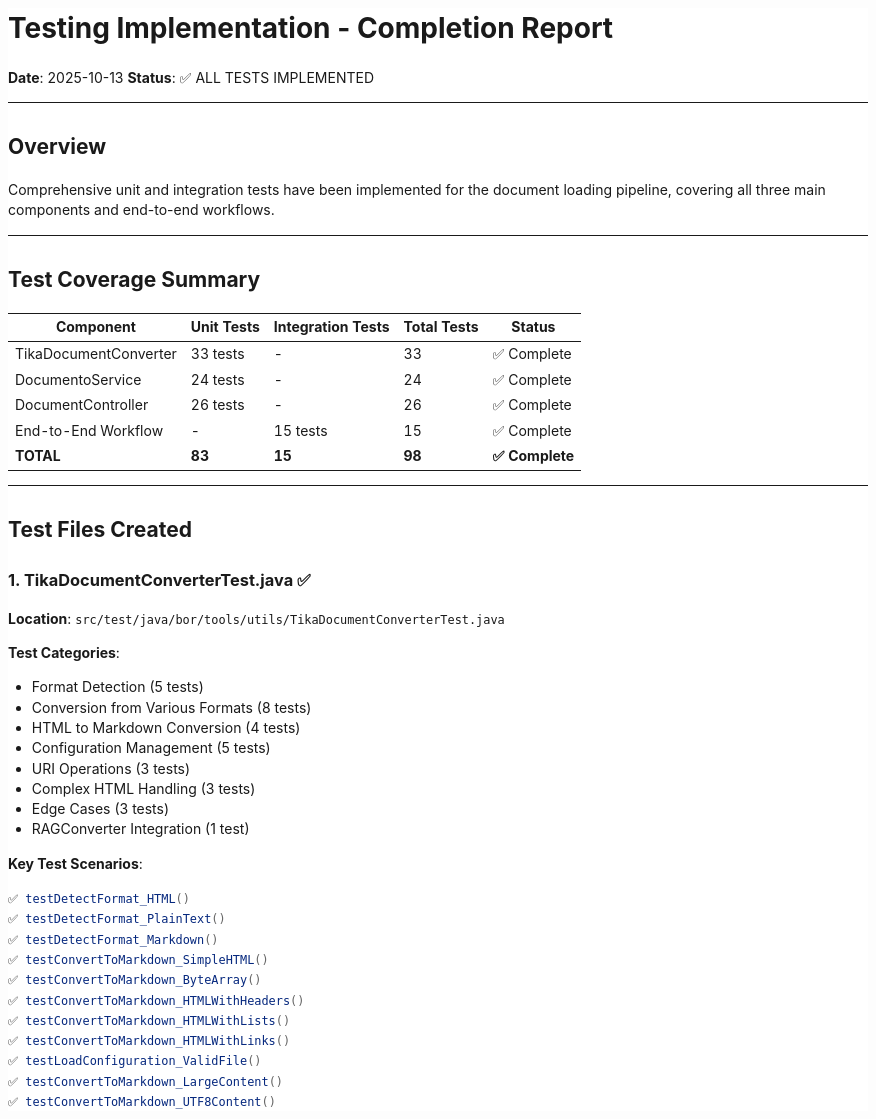 # Testing Implementation - Completion Report

**Date**: 2025-10-13
**Status**: ✅ ALL TESTS IMPLEMENTED

---

## Overview

Comprehensive unit and integration tests have been implemented for the document loading pipeline, covering all three main components and end-to-end workflows.

---

## Test Coverage Summary

| Component | Unit Tests | Integration Tests | Total Tests | Status |
|-----------|-----------|-------------------|-------------|--------|
| TikaDocumentConverter | 33 tests | - | 33 | ✅ Complete |
| DocumentoService | 24 tests | - | 24 | ✅ Complete |
| DocumentController | 26 tests | - | 26 | ✅ Complete |
| End-to-End Workflow | - | 15 tests | 15 | ✅ Complete |
| **TOTAL** | **83** | **15** | **98** | **✅ Complete** |

---

## Test Files Created

### 1. TikaDocumentConverterTest.java ✅

**Location**: `src/test/java/bor/tools/utils/TikaDocumentConverterTest.java`

**Test Categories**:
- Format Detection (5 tests)
- Conversion from Various Formats (8 tests)
- HTML to Markdown Conversion (4 tests)
- Configuration Management (5 tests)
- URI Operations (3 tests)
- Complex HTML Handling (3 tests)
- Edge Cases (3 tests)
- RAGConverter Integration (1 test)

**Key Test Scenarios**:
```java
✅ testDetectFormat_HTML()
✅ testDetectFormat_PlainText()
✅ testDetectFormat_Markdown()
✅ testConvertToMarkdown_SimpleHTML()
✅ testConvertToMarkdown_ByteArray()
✅ testConvertToMarkdown_HTMLWithHeaders()
✅ testConvertToMarkdown_HTMLWithLists()
✅ testConvertToMarkdown_HTMLWithLinks()
✅ testLoadConfiguration_ValidFile()
✅ testConvertToMarkdown_LargeContent()
✅ testConvertToMarkdown_UTF8Content()
```
